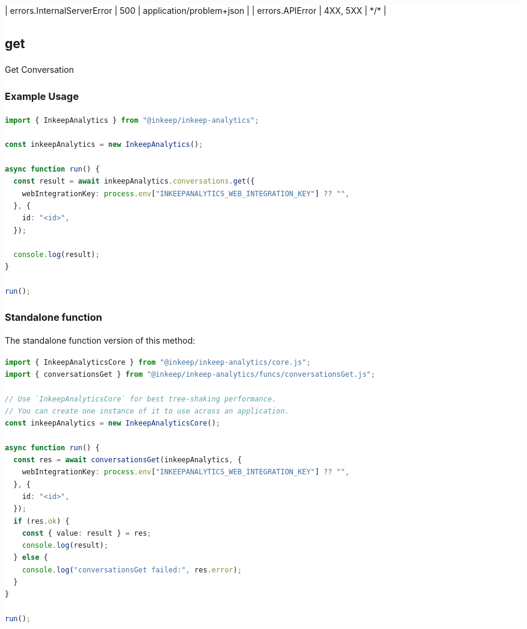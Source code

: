 | errors.InternalServerError | 500                        | application/problem+json   |
| errors.APIError            | 4XX, 5XX                   | \*/\*                      |

## get

Get Conversation

### Example Usage

```typescript
import { InkeepAnalytics } from "@inkeep/inkeep-analytics";

const inkeepAnalytics = new InkeepAnalytics();

async function run() {
  const result = await inkeepAnalytics.conversations.get({
    webIntegrationKey: process.env["INKEEPANALYTICS_WEB_INTEGRATION_KEY"] ?? "",
  }, {
    id: "<id>",
  });

  console.log(result);
}

run();
```

### Standalone function

The standalone function version of this method:

```typescript
import { InkeepAnalyticsCore } from "@inkeep/inkeep-analytics/core.js";
import { conversationsGet } from "@inkeep/inkeep-analytics/funcs/conversationsGet.js";

// Use `InkeepAnalyticsCore` for best tree-shaking performance.
// You can create one instance of it to use across an application.
const inkeepAnalytics = new InkeepAnalyticsCore();

async function run() {
  const res = await conversationsGet(inkeepAnalytics, {
    webIntegrationKey: process.env["INKEEPANALYTICS_WEB_INTEGRATION_KEY"] ?? "",
  }, {
    id: "<id>",
  });
  if (res.ok) {
    const { value: result } = res;
    console.log(result);
  } else {
    console.log("conversationsGet failed:", res.error);
  }
}

run();
```


[hook-guide]: ../../../REACT_QUERY.md
[hook-guide]: ../../../REACT_QUERY.md
[hook-guide]: ../../../REACT_QUERY.md
[hook-guide]: ../../../REACT_QUERY.md